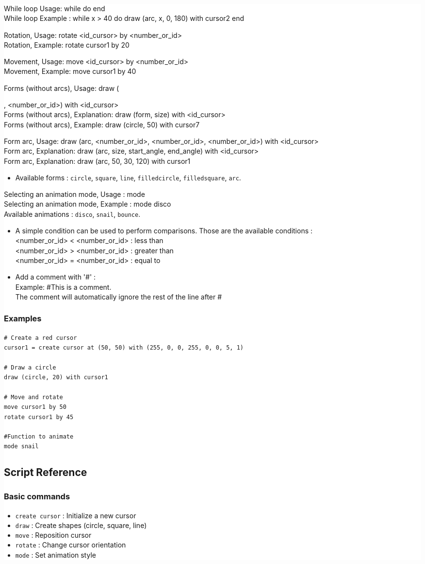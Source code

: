 While loop Usage: while <condition> do <program> end <br>
While loop Example : while x > 40 do draw (arc, x, 0, 180) with cursor2 end

Rotation, Usage: rotate <id_cursor> by <number_or_id> <br>
Rotation, Example: rotate cursor1 by 20

Movement, Usage: move <id_cursor> by <number_or_id> <br>
Movement, Example: move cursor1 by 40


Forms (without arcs), Usage: draw (<form>, <number_or_id>) with <id_cursor> <br>
Forms (without arcs), Explanation: draw (form, size) with <id_cursor> <br>
Forms (without arcs), Example: draw (circle, 50) with cursor7

Form arc, Usage: draw (arc, <number_or_id>, <number_or_id>, <number_or_id>) with <id_cursor> <br>
Form arc, Explanation: draw (arc, size, start_angle, end_angle) with <id_cursor> <br>
Form arc, Explanation: draw (arc, 50, 30, 120) with cursor1

- Available forms : `circle`, `square`, `line`, `filledcircle`, `filledsquare`, `arc`.


Selecting an animation mode, Usage : mode <animation> <br>
Selecting an animation mode, Example : mode disco <br>
Available animations : `disco`, `snail`, `bounce`.


- A simple condition can be used to perform comparisons. Those are the available conditions : <br>
<number_or_id> < <number_or_id> : less than <br>
<number_or_id> > <number_or_id> : greater than <br>
<number_or_id> = <number_or_id> : equal to <br>

- Add a comment with '#' : <br>
Example: #This is a comment. <br>
The comment will automatically ignore the rest of the line after # <br>

### Examples
```dpp
# Create a red cursor
cursor1 = create cursor at (50, 50) with (255, 0, 0, 255, 0, 0, 5, 1)

# Draw a circle
draw (circle, 20) with cursor1

# Move and rotate
move cursor1 by 50
rotate cursor1 by 45

#Function to animate
mode snail
```

## Script Reference

### Basic commands
- `create cursor` : Initialize a new cursor
- `draw` : Create shapes (circle, square, line)
- `move` : Reposition cursor
- `rotate` : Change cursor orientation
- `mode` : Set animation style

